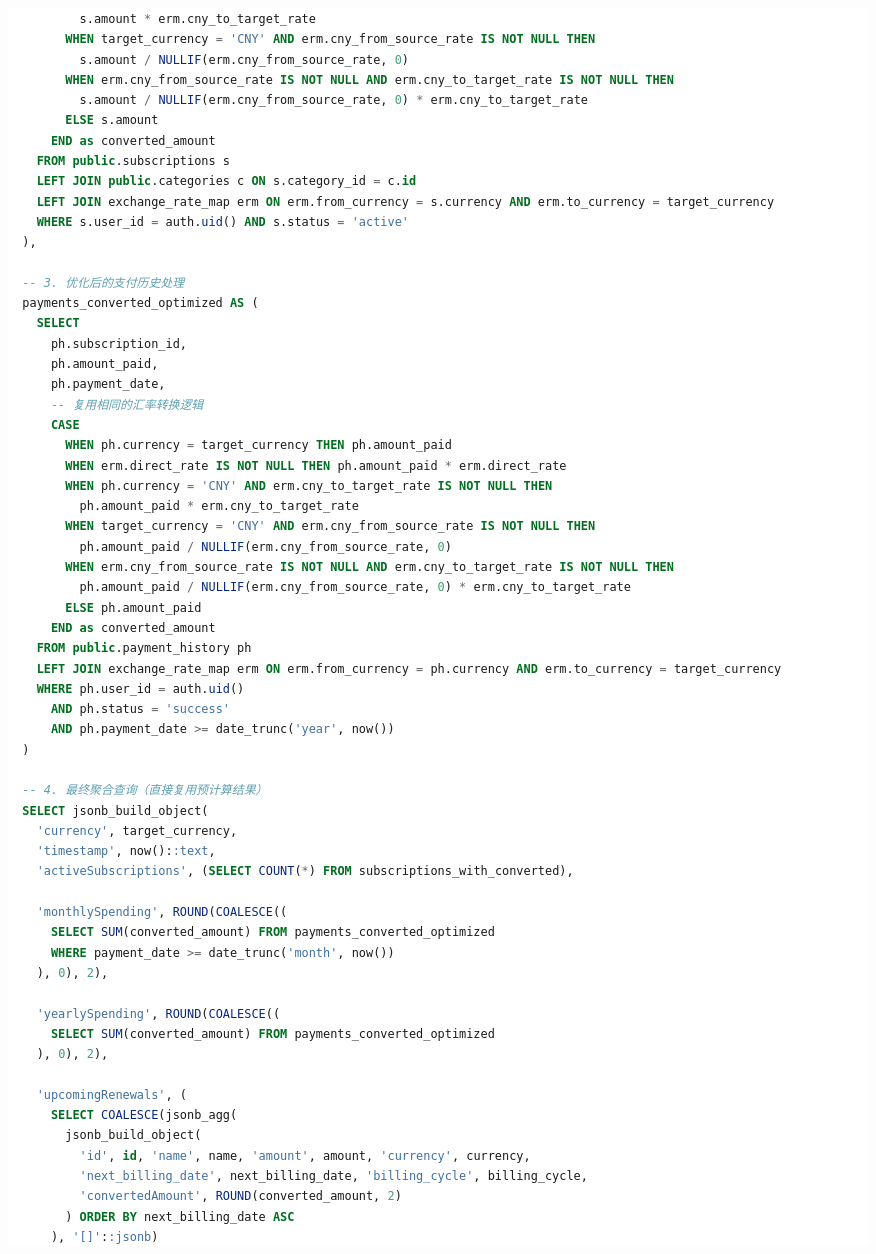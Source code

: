```sql
          s.amount * erm.cny_to_target_rate
        WHEN target_currency = 'CNY' AND erm.cny_from_source_rate IS NOT NULL THEN 
          s.amount / NULLIF(erm.cny_from_source_rate, 0)
        WHEN erm.cny_from_source_rate IS NOT NULL AND erm.cny_to_target_rate IS NOT NULL THEN 
          s.amount / NULLIF(erm.cny_from_source_rate, 0) * erm.cny_to_target_rate
        ELSE s.amount
      END as converted_amount
    FROM public.subscriptions s
    LEFT JOIN public.categories c ON s.category_id = c.id
    LEFT JOIN exchange_rate_map erm ON erm.from_currency = s.currency AND erm.to_currency = target_currency
    WHERE s.user_id = auth.uid() AND s.status = 'active'
  ),
  
  -- 3. 优化后的支付历史处理
  payments_converted_optimized AS (
    SELECT
      ph.subscription_id,
      ph.amount_paid,
      ph.payment_date,
      -- 复用相同的汇率转换逻辑
      CASE 
        WHEN ph.currency = target_currency THEN ph.amount_paid
        WHEN erm.direct_rate IS NOT NULL THEN ph.amount_paid * erm.direct_rate
        WHEN ph.currency = 'CNY' AND erm.cny_to_target_rate IS NOT NULL THEN 
          ph.amount_paid * erm.cny_to_target_rate
        WHEN target_currency = 'CNY' AND erm.cny_from_source_rate IS NOT NULL THEN 
          ph.amount_paid / NULLIF(erm.cny_from_source_rate, 0)
        WHEN erm.cny_from_source_rate IS NOT NULL AND erm.cny_to_target_rate IS NOT NULL THEN 
          ph.amount_paid / NULLIF(erm.cny_from_source_rate, 0) * erm.cny_to_target_rate
        ELSE ph.amount_paid
      END as converted_amount
    FROM public.payment_history ph
    LEFT JOIN exchange_rate_map erm ON erm.from_currency = ph.currency AND erm.to_currency = target_currency
    WHERE ph.user_id = auth.uid()
      AND ph.status = 'success'
      AND ph.payment_date >= date_trunc('year', now())
  )
  
  -- 4. 最终聚合查询（直接复用预计算结果）
  SELECT jsonb_build_object(
    'currency', target_currency,
    'timestamp', now()::text,
    'activeSubscriptions', (SELECT COUNT(*) FROM subscriptions_with_converted),
    
    'monthlySpending', ROUND(COALESCE((
      SELECT SUM(converted_amount) FROM payments_converted_optimized 
      WHERE payment_date >= date_trunc('month', now())
    ), 0), 2),
    
    'yearlySpending', ROUND(COALESCE((
      SELECT SUM(converted_amount) FROM payments_converted_optimized
    ), 0), 2),
    
    'upcomingRenewals', (
      SELECT COALESCE(jsonb_agg(
        jsonb_build_object(
          'id', id, 'name', name, 'amount', amount, 'currency', currency,
          'next_billing_date', next_billing_date, 'billing_cycle', billing_cycle,
          'convertedAmount', ROUND(converted_amount, 2)
        ) ORDER BY next_billing_date ASC
      ), '[]'::jsonb)
```